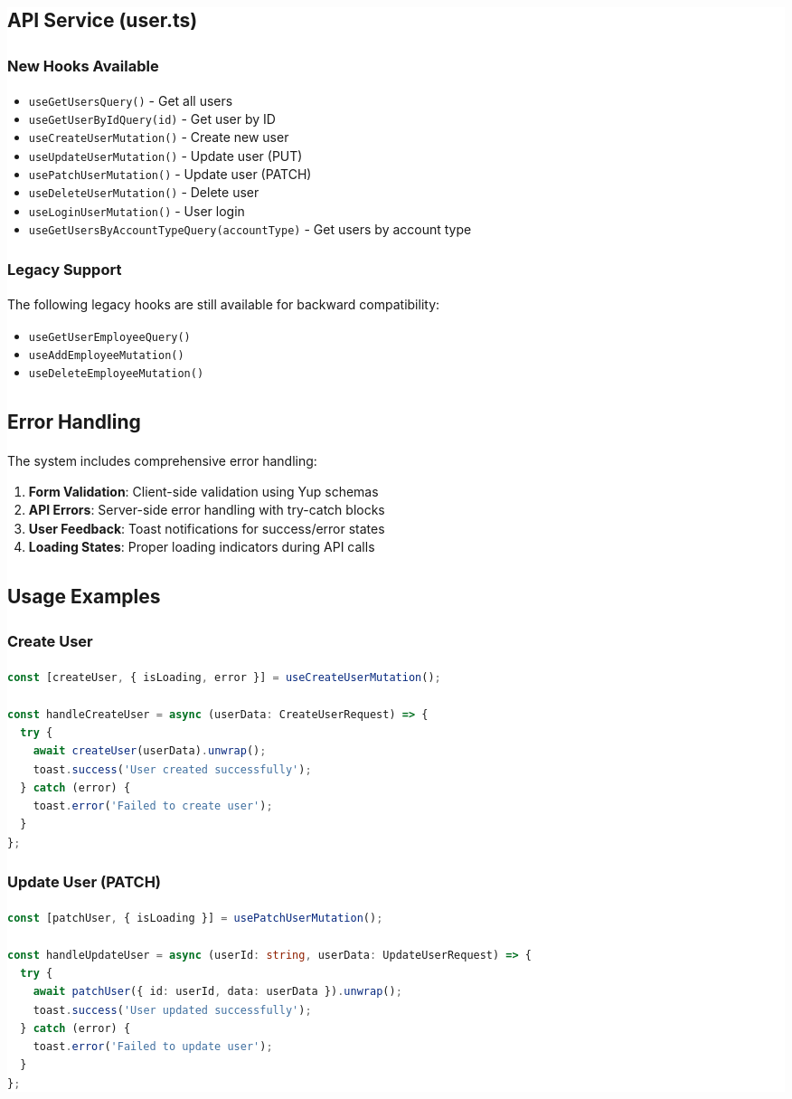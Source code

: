 ## API Service (user.ts)

### New Hooks Available
- `useGetUsersQuery()` - Get all users
- `useGetUserByIdQuery(id)` - Get user by ID
- `useCreateUserMutation()` - Create new user
- `useUpdateUserMutation()` - Update user (PUT)
- `usePatchUserMutation()` - Update user (PATCH)
- `useDeleteUserMutation()` - Delete user
- `useLoginUserMutation()` - User login
- `useGetUsersByAccountTypeQuery(accountType)` - Get users by account type

### Legacy Support
The following legacy hooks are still available for backward compatibility:
- `useGetUserEmployeeQuery()`
- `useAddEmployeeMutation()`
- `useDeleteEmployeeMutation()`

## Error Handling

The system includes comprehensive error handling:

1. **Form Validation**: Client-side validation using Yup schemas
2. **API Errors**: Server-side error handling with try-catch blocks
3. **User Feedback**: Toast notifications for success/error states
4. **Loading States**: Proper loading indicators during API calls

## Usage Examples

### Create User
```typescript
const [createUser, { isLoading, error }] = useCreateUserMutation();

const handleCreateUser = async (userData: CreateUserRequest) => {
  try {
    await createUser(userData).unwrap();
    toast.success('User created successfully');
  } catch (error) {
    toast.error('Failed to create user');
  }
};
```

### Update User (PATCH)
```typescript
const [patchUser, { isLoading }] = usePatchUserMutation();

const handleUpdateUser = async (userId: string, userData: UpdateUserRequest) => {
  try {
    await patchUser({ id: userId, data: userData }).unwrap();
    toast.success('User updated successfully');
  } catch (error) {
    toast.error('Failed to update user');
  }
};
```
